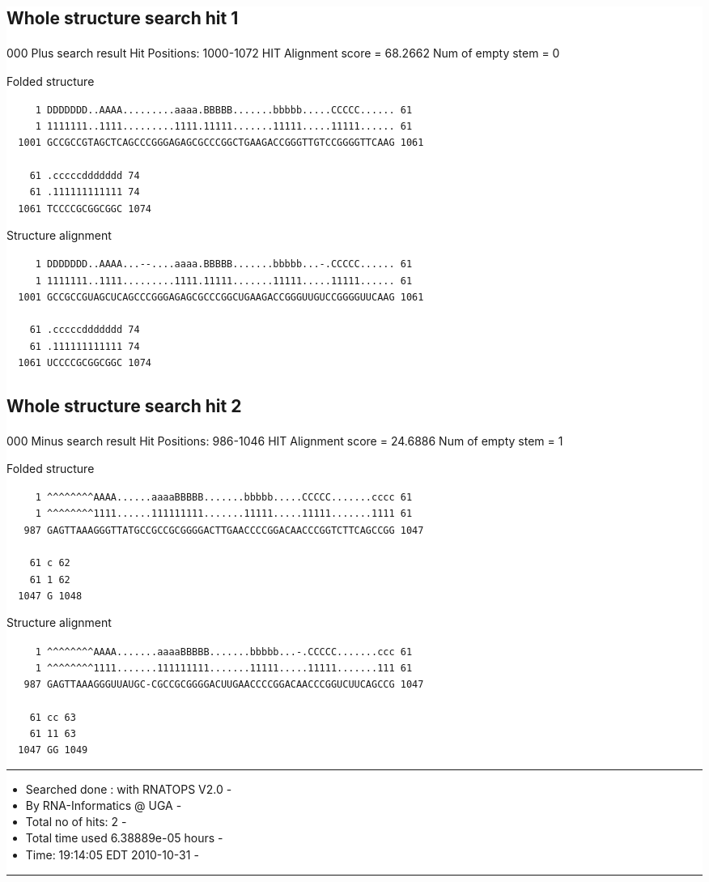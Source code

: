 Whole structure search hit 1
----------------------------
000
Plus search result
Hit Positions: 1000-1072
HIT Alignment score = 68.2662
Num of empty stem   = 0

Folded structure

         1 DDDDDDD..AAAA.........aaaa.BBBBB.......bbbbb.....CCCCC...... 61
         1 1111111..1111.........1111.11111.......11111.....11111...... 61
      1001 GCCGCCGTAGCTCAGCCCGGGAGAGCGCCCGGCTGAAGACCGGGTTGTCCGGGGTTCAAG 1061

        61 .cccccddddddd 74
        61 .111111111111 74
      1061 TCCCCGCGGCGGC 1074

Structure alignment

         1 DDDDDDD..AAAA...--....aaaa.BBBBB.......bbbbb...-.CCCCC...... 61
         1 1111111..1111.........1111.11111.......11111.....11111...... 61
      1001 GCCGCCGUAGCUCAGCCCGGGAGAGCGCCCGGCUGAAGACCGGGUUGUCCGGGGUUCAAG 1061

        61 .cccccddddddd 74
        61 .111111111111 74
      1061 UCCCCGCGGCGGC 1074

Whole structure search hit 2
----------------------------
000
Minus search result
Hit Positions: 986-1046
HIT Alignment score = 24.6886
Num of empty stem   = 1

Folded structure

         1 ^^^^^^^^AAAA......aaaaBBBBB.......bbbbb.....CCCCC.......cccc 61
         1 ^^^^^^^^1111......111111111.......11111.....11111.......1111 61
       987 GAGTTAAAGGGTTATGCCGCCGCGGGGACTTGAACCCCGGACAACCCGGTCTTCAGCCGG 1047

        61 c 62
        61 1 62
      1047 G 1048

Structure alignment

         1 ^^^^^^^^AAAA.......aaaaBBBBB.......bbbbb...-.CCCCC.......ccc 61
         1 ^^^^^^^^1111.......111111111.......11111.....11111.......111 61
       987 GAGTTAAAGGGUUAUGC-CGCCGCGGGGACUUGAACCCCGGACAACCCGGUCUUCAGCCG 1047

        61 cc 63
        61 11 63
      1047 GG 1049

------------------------------------------------------------
- Searched done : with RNATOPS V2.0                        -
- By RNA-Informatics @ UGA                                 -
- Total no of hits: 2                                      -
- Total time used 6.38889e-05     hours                    -
- Time: 19:14:05 EDT 2010-10-31                            -
------------------------------------------------------------
